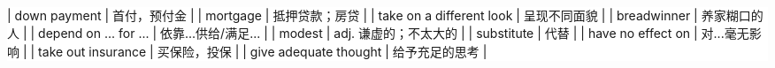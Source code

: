 |             down payment             |         首付，预付金          |
|               mortgage               |        抵押贷款；房贷         |
|       take on a different look       |         呈现不同面貌          |
|             breadwinner              |         养家糊口的人          |
|        depend on ... for ...         |      依靠...供给/满足...      |
|                modest                |     adj. 谦虚的；不太大的     |
|              substitute              |             代替              |
|          have no effect on           |         对...毫无影响         |
|          take out insurance          |         买保险，投保          |
|        give adequate thought         |        给予充足的思考         |
